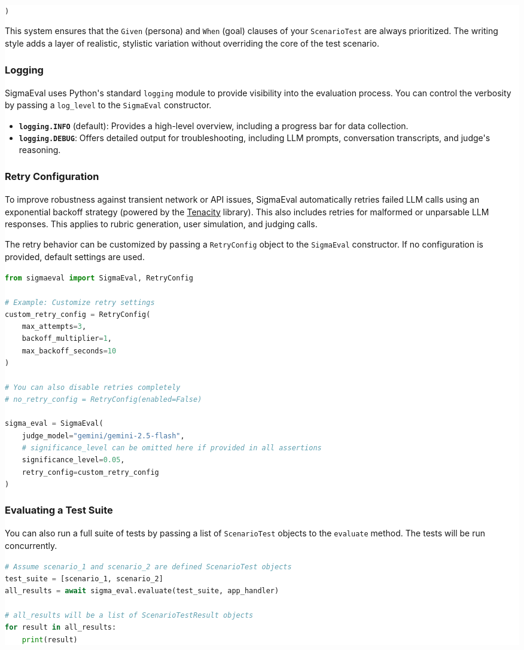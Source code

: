 ```python
)
```

This system ensures that the `Given` (persona) and `When` (goal) clauses of your `ScenarioTest` are always prioritized. The writing style adds a layer of realistic, stylistic variation without overriding the core of the test scenario.

### Logging

SigmaEval uses Python's standard `logging` module to provide visibility into the evaluation process. You can control the verbosity by passing a `log_level` to the `SigmaEval` constructor.

- **`logging.INFO`** (default): Provides a high-level overview, including a progress bar for data collection.
- **`logging.DEBUG`**: Offers detailed output for troubleshooting, including LLM prompts, conversation transcripts, and judge's reasoning.

### Retry Configuration

To improve robustness against transient network or API issues, SigmaEval automatically retries failed LLM calls using an exponential backoff strategy (powered by the [Tenacity](https://tenacity.readthedocs.io/en/latest/) library). This also includes retries for malformed or unparsable LLM responses. This applies to rubric generation, user simulation, and judging calls.

The retry behavior can be customized by passing a `RetryConfig` object to the `SigmaEval` constructor. If no configuration is provided, default settings are used.

```python
from sigmaeval import SigmaEval, RetryConfig

# Example: Customize retry settings
custom_retry_config = RetryConfig(
    max_attempts=3,
    backoff_multiplier=1,
    max_backoff_seconds=10
)

# You can also disable retries completely
# no_retry_config = RetryConfig(enabled=False)

sigma_eval = SigmaEval(
    judge_model="gemini/gemini-2.5-flash",
    # significance_level can be omitted here if provided in all assertions
    significance_level=0.05,
    retry_config=custom_retry_config
)
```

### Evaluating a Test Suite

You can also run a full suite of tests by passing a list of `ScenarioTest` objects to the `evaluate` method. The tests will be run concurrently.

```python
# Assume scenario_1 and scenario_2 are defined ScenarioTest objects
test_suite = [scenario_1, scenario_2]
all_results = await sigma_eval.evaluate(test_suite, app_handler)

# all_results will be a list of ScenarioTestResult objects
for result in all_results:
    print(result)
```
